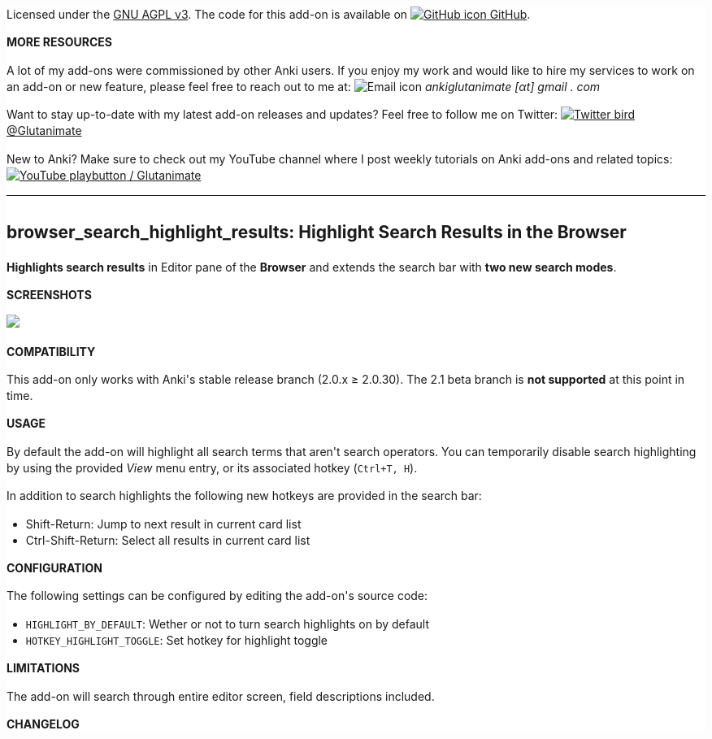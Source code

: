Licensed under the [GNU AGPL v3](https://www.gnu.org/licenses/agpl.html). The code for this add-on is available on [![GitHub icon](https://glutanimate.com/logos/github.svg) GitHub](https://github.com/Glutanimate/anki-addons-misc).

**MORE RESOURCES**

A lot of my add-ons were commissioned by other Anki users. If you enjoy my work and would like to hire my services to work on an add-on or new feature, please feel free to reach out to me at:  ![Email icon](https://glutanimate.com/logos/email.svg) <em>ankiglutanimate [αt] gmail . com</em>

Want to stay up-to-date with my latest add-on releases and updates? Feel free to follow me on Twitter: [![Twitter bird](https://glutanimate.com/logos/twitter.svg)@Glutanimate](https://twitter.com/glutanimate)

New to Anki? Make sure to check out my YouTube channel where I post weekly tutorials on Anki add-ons and related topics: [![YouTube playbutton](https://glutanimate.com/logos/youtube.svg) / Glutanimate](https://www.youtube.com/c/glutanimate)

------------------------------------------

## browser_search_highlight_results: Highlight Search Results in the Browser

**Highlights search results** in Editor pane of the **Browser** and extends the search bar with **two new search modes**.

**SCREENSHOTS**

![](https://raw.githubusercontent.com/glutanimate/anki-addons-misc/master/screenshots/browser_search_highlight_results.png)

**COMPATIBILITY**

This add-on only works with Anki's stable release branch (2.0.x ≥ 2.0.30). The 2.1 beta branch is **not supported** at this point in time.

**USAGE**

By default the add-on will highlight all search terms that aren't search operators. You can temporarily disable search highlighting by using the provided *View* menu entry, or its associated hotkey (`Ctrl+T, H`).

In addition to search highlights the following new hotkeys are provided in the search bar:

- Shift-Return: Jump to next result in current card list 
- Ctrl-Shift-Return: Select all results in current card list

**CONFIGURATION**

The following settings can be configured by editing the add-on's source code:

- `HIGHLIGHT_BY_DEFAULT`: Wether or not to turn search highlights on by default
- `HOTKEY_HIGHLIGHT_TOGGLE`: Set hotkey for highlight toggle

**LIMITATIONS**

The add-on will search through entire editor screen, field descriptions included.

**CHANGELOG**
